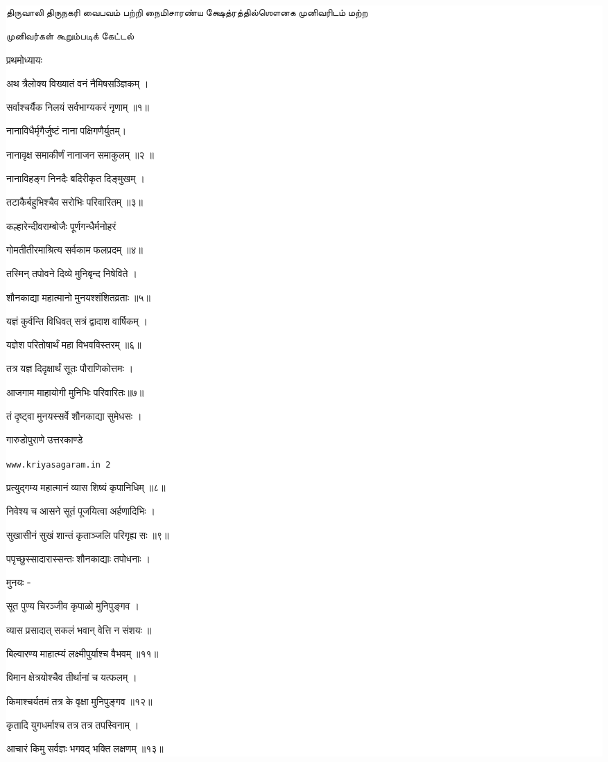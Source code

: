 திருவாலி திருநகரி வைபவம் பற்றி நைமிசாரண்ய க்ஷேத்ரத்தில்ஶௌனக முனிவரிடம்
மற்ற

முனிவர்கள் கூறும்படிக் கேட்டல்

प्रथमोध्यायः

अथ त्रैलोक्य विख्यातं वनं नैमिषसञ्ज्ञिकम् ।

सर्वाश्चर्यैक निलयं सर्वभाग्यकरं नृणाम् ॥१॥

नानाविधैर्मृगैर्जुष्टं नाना पक्षिगणैर्युतम्।

नानावृक्ष समाकीर्णं नानाजन समाकुलम् ॥२ ॥

नानाविहङ्ग निनदैः बदिरीकृत दिङ्मुखम् ।

तटाकैर्बहुभिश्चैव सरोभिः परिवारितम् ॥३॥

कल्हारेन्दीवराम्बोजैः पूर्णगन्धैर्मनोहरं

गोमतीतीरमाश्रित्य सर्वकाम फलप्रदम् ॥४॥

तस्मिन् तपोवने दिव्ये मुनिबृन्द निषेविते ।

शौनकाद्या महात्मानो मुनयश्शंशितव्रताः ॥५॥

यज्ञं कुर्वन्ति विधिवत् सत्रं द्वादाश वार्षिकम् ।

यज्ञेश परितोषार्थं महा विभवविस्तरम् ॥६॥

तत्र यज्ञ दिदृक्षार्थं सूतः पौराणिकोत्तमः ।

आजगाम माहायोगी मुनिभिः परिवारितः॥७॥

तं दृष्ट्वा मुनयस्सर्वे शौनकाद्या सुमेधसः ।

गारुडोपुराणे उत्तरकाण्डे

    www.kriyasagaram.in 2  

प्रत्युद्गम्य महात्मानं व्यास शिष्यं कृपानिधिम् ॥८॥

निवेश्य च आसने सूतं पूजयित्वा अर्हणादिभिः ।

सुखासीनं सुखं शान्तं कृताञ्जलि परिगृह्य सः ॥९॥

पपृच्छुस्सादारास्सन्तः शौनकाद्याः तपोधनाः ।

मुनयः -

सूत पुण्य चिरञ्जीव कृपाळो मुनिपुङ्गव ।

व्यास प्रसादात् सकलं भवान् वेत्ति न संशयः ॥

बिल्वारण्य माहात्म्यं लक्ष्मीपुर्याश्च वैभवम् ॥११॥

विमान क्षेत्रयोश्चैव तीर्थानां च यत्फलम् ।

किमाश्चर्यतमं तत्र के वृक्षा मुनिपुङ्गव ॥१२॥

कृतादि युगधर्माश्च तत्र तत्र तपस्विनाम् ।

आचारं किमु सर्वज्ञः भगवद् भक्ति लक्षणम् ॥१३॥
